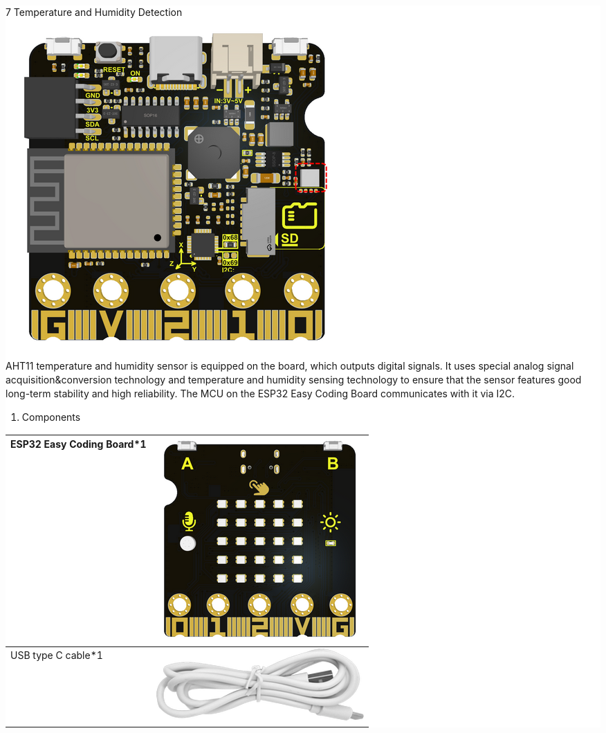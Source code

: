7 Temperature and Humidity Detection

![img](img/16852a0818b5c4cd2bdb481614ea2c43.png)

AHT11 temperature and humidity sensor is equipped on the board, which outputs digital signals. It uses special analog signal acquisition&conversion technology and temperature and humidity sensing technology to ensure that the sensor features good long-term stability and high reliability. The MCU on the ESP32 Easy Coding Board communicates with it via I2C.

1. Components

| ESP32 Easy Coding Board*1 | ![img](img/4f8ac5efacc04d3f15e4f804abe70fc0.png) |
| ------------------------- | ----------------- |
| USB type C cable*1        | ![img](img/26110bd63d838c6377849040b83e3a08.png) |
